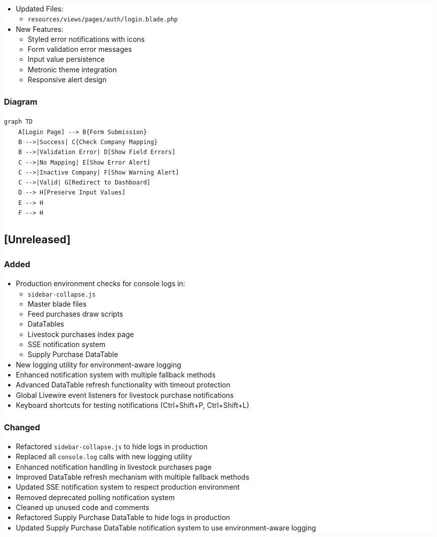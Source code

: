 -   Updated Files:
    -   `resources/views/pages/auth/login.blade.php`
-   New Features:
    -   Styled error notifications with icons
    -   Form validation error messages
    -   Input value persistence
    -   Metronic theme integration
    -   Responsive alert design

### Diagram

```mermaid
graph TD
    A[Login Page] --> B{Form Submission}
    B -->|Success| C{Check Company Mapping}
    B -->|Validation Error| D[Show Field Errors]
    C -->|No Mapping| E[Show Error Alert]
    C -->|Inactive Company| F[Show Warning Alert]
    C -->|Valid| G[Redirect to Dashboard]
    D --> H[Preserve Input Values]
    E --> H
    F --> H
```

## [Unreleased]

### Added

-   Production environment checks for console logs in:
    -   `sidebar-collapse.js`
    -   Master blade files
    -   Feed purchases draw scripts
    -   DataTables
    -   Livestock purchases index page
    -   SSE notification system
    -   Supply Purchase DataTable
-   New logging utility for environment-aware logging
-   Enhanced notification system with multiple fallback methods
-   Advanced DataTable refresh functionality with timeout protection
-   Global Livewire event listeners for livestock purchase notifications
-   Keyboard shortcuts for testing notifications (Ctrl+Shift+P, Ctrl+Shift+L)

### Changed

-   Refactored `sidebar-collapse.js` to hide logs in production
-   Replaced all `console.log` calls with new logging utility
-   Enhanced notification handling in livestock purchases page
-   Improved DataTable refresh mechanism with multiple fallback methods
-   Updated SSE notification system to respect production environment
-   Removed deprecated polling notification system
-   Cleaned up unused code and comments
-   Refactored Supply Purchase DataTable to hide logs in production
-   Updated Supply Purchase DataTable notification system to use environment-aware logging

